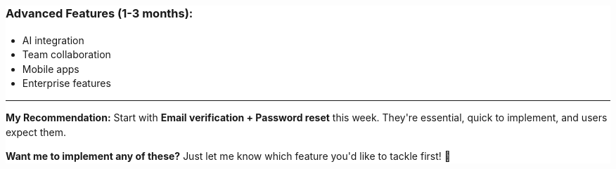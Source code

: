 ### **Advanced Features (1-3 months):**
- AI integration
- Team collaboration
- Mobile apps
- Enterprise features

---

**My Recommendation:** Start with **Email verification + Password reset** this week. They're essential, quick to implement, and users expect them.

**Want me to implement any of these?** Just let me know which feature you'd like to tackle first! 🚀

